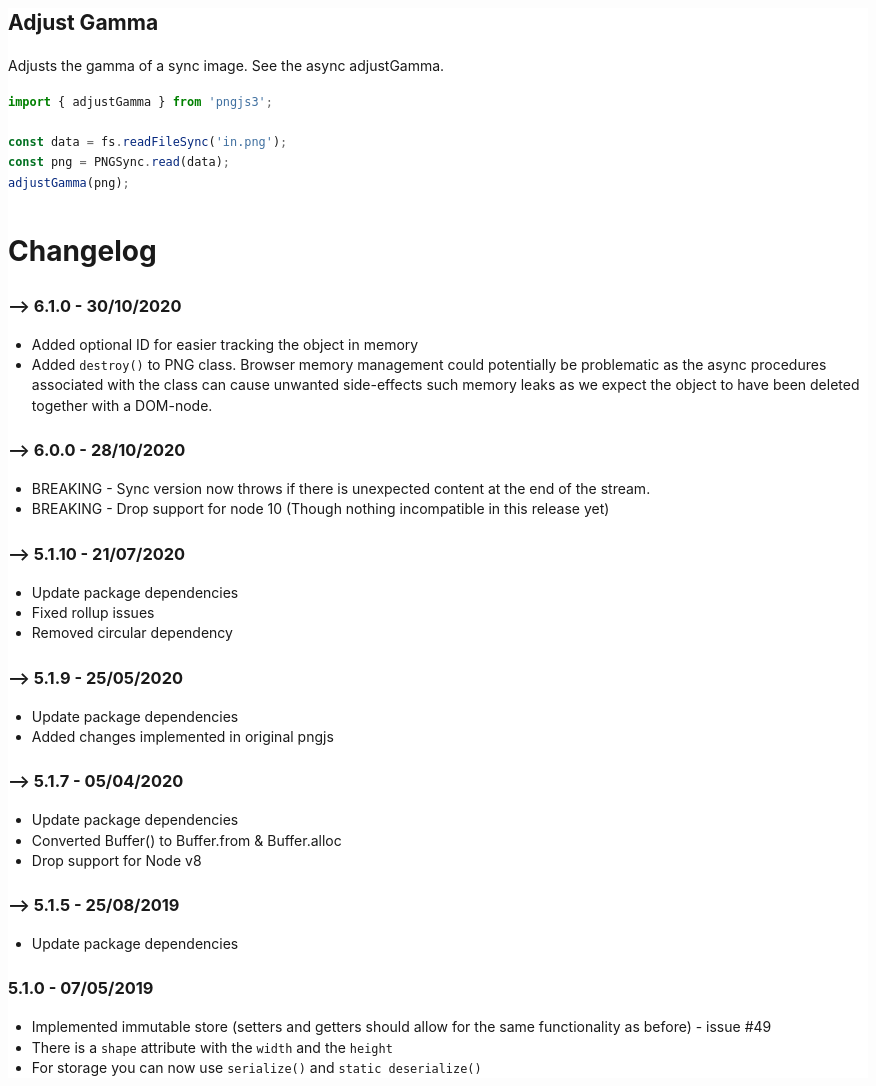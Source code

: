 ## Adjust Gamma

Adjusts the gamma of a sync image. See the async adjustGamma.

```js
import { adjustGamma } from 'pngjs3';

const data = fs.readFileSync('in.png');
const png = PNGSync.read(data);
adjustGamma(png);
```

# Changelog

### --> 6.1.0 - 30/10/2020

- Added optional ID for easier tracking the object in memory
- Added `destroy()` to PNG class. Browser memory management could potentially be problematic
  as the async procedures associated with the class can cause unwanted side-effects such
  memory leaks as we expect the object to have been deleted together with a DOM-node.

### --> 6.0.0 - 28/10/2020

- BREAKING - Sync version now throws if there is unexpected content at the end of the stream.
- BREAKING - Drop support for node 10 (Though nothing incompatible in this release yet)

### --> 5.1.10 - 21/07/2020

- Update package dependencies
- Fixed rollup issues
- Removed circular dependency

### --> 5.1.9 - 25/05/2020

- Update package dependencies
- Added changes implemented in original pngjs

### --> 5.1.7 - 05/04/2020

- Update package dependencies
- Converted Buffer() to Buffer.from & Buffer.alloc
- Drop support for Node v8

### --> 5.1.5 - 25/08/2019

- Update package dependencies

### 5.1.0 - 07/05/2019

- Implemented immutable store (setters and getters should allow for the same functionality as before) - issue #49
- There is a `shape` attribute with the `width` and the `height`
- For storage you can now use `serialize()` and `static deserialize()`
